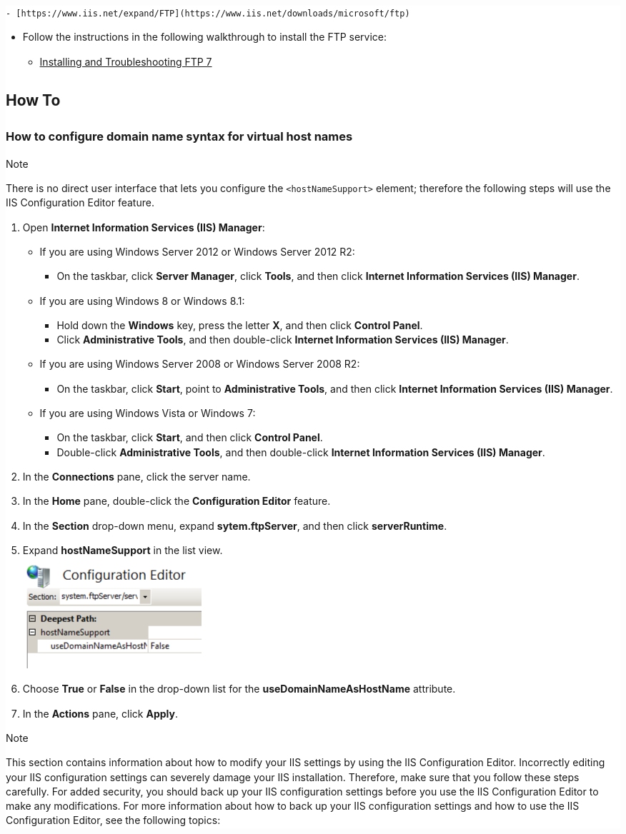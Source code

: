     - [https://www.iis.net/expand/FTP](https://www.iis.net/downloads/microsoft/ftp)
- Follow the instructions in the following walkthrough to install the FTP service: 

    - [Installing and Troubleshooting FTP 7](https://go.microsoft.com/fwlink/?LinkId=88547)
 
<a id="004"></a>
## How To

### How to configure domain name syntax for virtual host names

> [!NOTE]
> There is no direct user interface that lets you configure the `<hostNameSupport>` element; therefore the following steps will use the IIS Configuration Editor feature.

1. Open **Internet Information Services (IIS) Manager**: 

    - If you are using Windows Server 2012 or Windows Server 2012 R2: 

        - On the taskbar, click **Server Manager**, click **Tools**, and then click **Internet Information Services (IIS) Manager**.
    - If you are using Windows 8 or Windows 8.1: 

        - Hold down the **Windows** key, press the letter **X**, and then click **Control Panel**.
        - Click **Administrative Tools**, and then double-click **Internet Information Services (IIS) Manager**.
    - If you are using Windows Server 2008 or Windows Server 2008 R2: 

        - On the taskbar, click **Start**, point to **Administrative Tools**, and then click **Internet Information Services (IIS) Manager**.
    - If you are using Windows Vista or Windows 7: 

        - On the taskbar, click **Start**, and then click **Control Panel**.
        - Double-click **Administrative Tools**, and then double-click **Internet Information Services (IIS) Manager**.
2. In the **Connections** pane, click the server name.
3. In the **Home** pane, double-click the **Configuration Editor** feature.
4. In the **Section** drop-down menu, expand **sytem.ftpServer**, and then click **serverRuntime**.
5. Expand **hostNameSupport** in the list view.  
    [![](index/_static/image10.png)](index/_static/image9.png)
6. Choose **True** or **False** in the drop-down list for the **useDomainNameAsHostName** attribute.
7. In the **Actions** pane, click **Apply**.

> [!NOTE]
> This section contains information about how to modify your IIS settings by using the IIS Configuration Editor. Incorrectly editing your IIS configuration settings can severely damage your IIS installation. Therefore, make sure that you follow these steps carefully. For added security, you should back up your IIS configuration settings before you use the IIS Configuration Editor to make any modifications. For more information about how to back up your IIS configuration settings and how to use the IIS Configuration Editor, see the following topics:
